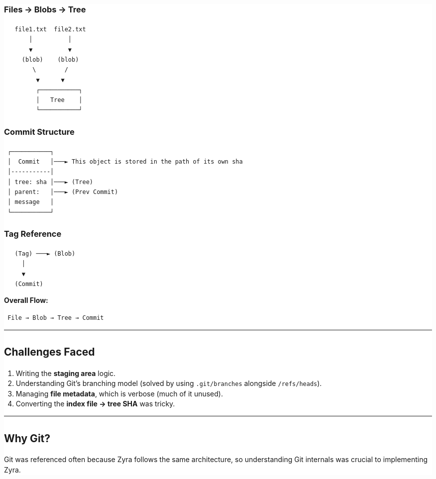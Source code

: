 ### Files → Blobs → Tree

```
   file1.txt  file2.txt
       │          │
       ▼          ▼
     (blob)    (blob)
        \        /
         ▼      ▼
         ┌───────────┐
         │   Tree    │ 
         └───────────┘
```

### Commit Structure

```
 ┌───────────┐
 │  Commit   │───► This object is stored in the path of its own sha
 │-----------│
 │ tree: sha │───► (Tree)
 │ parent:   │───► (Prev Commit)
 │ message   │
 └───────────┘
```

### Tag Reference

```
   (Tag) ───► (Blob)
     │
     ▼
   (Commit)
```

**Overall Flow:**

```
 File → Blob → Tree → Commit
```

---

## Challenges Faced

1. Writing the **staging area** logic.
2. Understanding Git’s branching model (solved by using `.git/branches` alongside `/refs/heads`).
3. Managing **file metadata**, which is verbose (much of it unused).
4. Converting the **index file → tree SHA** was tricky.

---

## Why Git?

Git was referenced often because Zyra follows the same architecture, so understanding Git internals was crucial to implementing Zyra.
